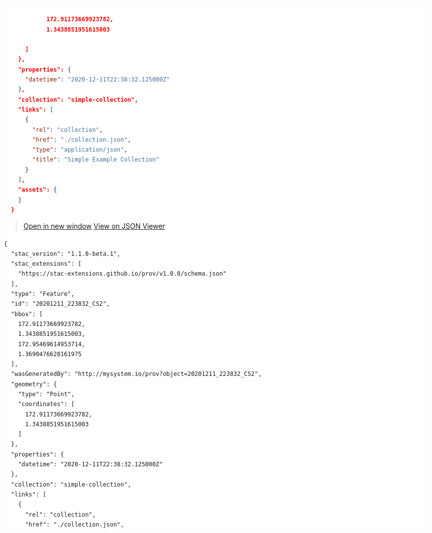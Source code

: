 ```json
          
            172.91173669923782,
            1.3438851951615003
          
      ]
    },
    "properties": {
      "datetime": "2020-12-11T22:38:32.125000Z"
    },
    "collection": "simple-collection",
    "links": [
      {
        "rel": "collection",
        "href": "./collection.json",
        "type": "application/json",
        "title": "Simple Example Collection"
      }
    ],
    "assets": {
    }
  }
```

<blockquote class="lang-specific json">
  <p class="example-links">
    <a target="_blank" href="https://ogcincubator.github.io/bblocks-stac/build/tests/contrib/stac/item-prov/example_1_1.json">Open in new window</a>
    <a target="_blank" href="https://avillar.github.io/TreedocViewer/?dataParser=json&amp;dataUrl=https%3A%2F%2Fogcincubator.github.io%2Fbblocks-stac%2Fbuild%2Ftests%2Fcontrib%2Fstac%2Fitem-prov%2Fexample_1_1.json&amp;expand=2&amp;option=%7B%22showTable%22%3A+false%7D">View on JSON Viewer</a></p>
</blockquote>




```jsonld
{
  "stac_version": "1.1.0-beta.1",
  "stac_extensions": [
    "https://stac-extensions.github.io/prov/v1.0.0/schema.json"
  ],
  "type": "Feature",
  "id": "20201211_223832_CS2",
  "bbox": [
    172.91173669923782,
    1.3438851951615003,
    172.95469614953714,
    1.3690476620161975
  ],
  "wasGeneratedBy": "http://mysystem.io/prov?object=20201211_223832_CS2",
  "geometry": {
    "type": "Point",
    "coordinates": [
      172.91173669923782,
      1.3438851951615003
    ]
  },
  "properties": {
    "datetime": "2020-12-11T22:38:32.125000Z"
  },
  "collection": "simple-collection",
  "links": [
    {
      "rel": "collection",
      "href": "./collection.json",
```